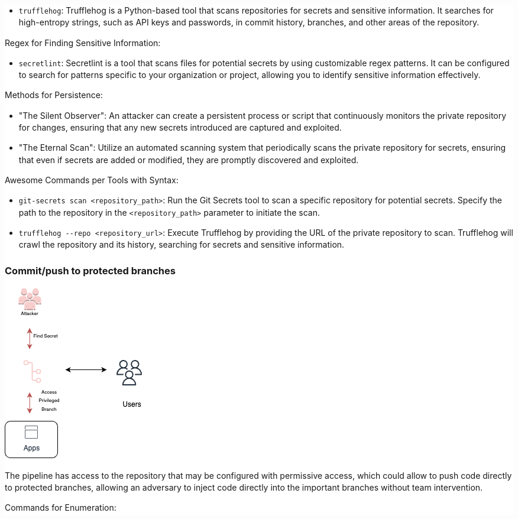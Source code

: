 - `trufflehog`: Trufflehog is a Python-based tool that scans repositories for secrets and sensitive information. It searches for high-entropy strings, such as API keys and passwords, in commit history, branches, and other areas of the repository.
    

Regex for Finding Sensitive Information:

- `secretlint`: Secretlint is a tool that scans files for potential secrets by using customizable regex patterns. It can be configured to search for patterns specific to your organization or project, allowing you to identify sensitive information effectively.

Methods for Persistence:

- "The Silent Observer": An attacker can create a persistent process or script that continuously monitors the private repository for changes, ensuring that any new secrets introduced are captured and exploited.
    
- "The Eternal Scan": Utilize an automated scanning system that periodically scans the private repository for secrets, ensuring that even if secrets are added or modified, they are promptly discovered and exploited.
    

Awesome Commands per Tools with Syntax:

- `git-secrets scan <repository_path>`: Run the Git Secrets tool to scan a specific repository for potential secrets. Specify the path to the repository in the `<repository_path>` parameter to initiate the scan.
    
- `trufflehog --repo <repository_url>`: Execute Trufflehog by providing the URL of the private repository to scan. Trufflehog will crawl the repository and its history, searching for secrets and sensitive information.


### Commit/push to protected branches

<img style="background: white" src="../../images/priv-pro.drawio.png">

The pipeline has access to the repository that may be configured with permissive access, which could allow to push code directly to protected branches, allowing an adversary to inject code directly into the important branches without team intervention.


Commands for Enumeration:
